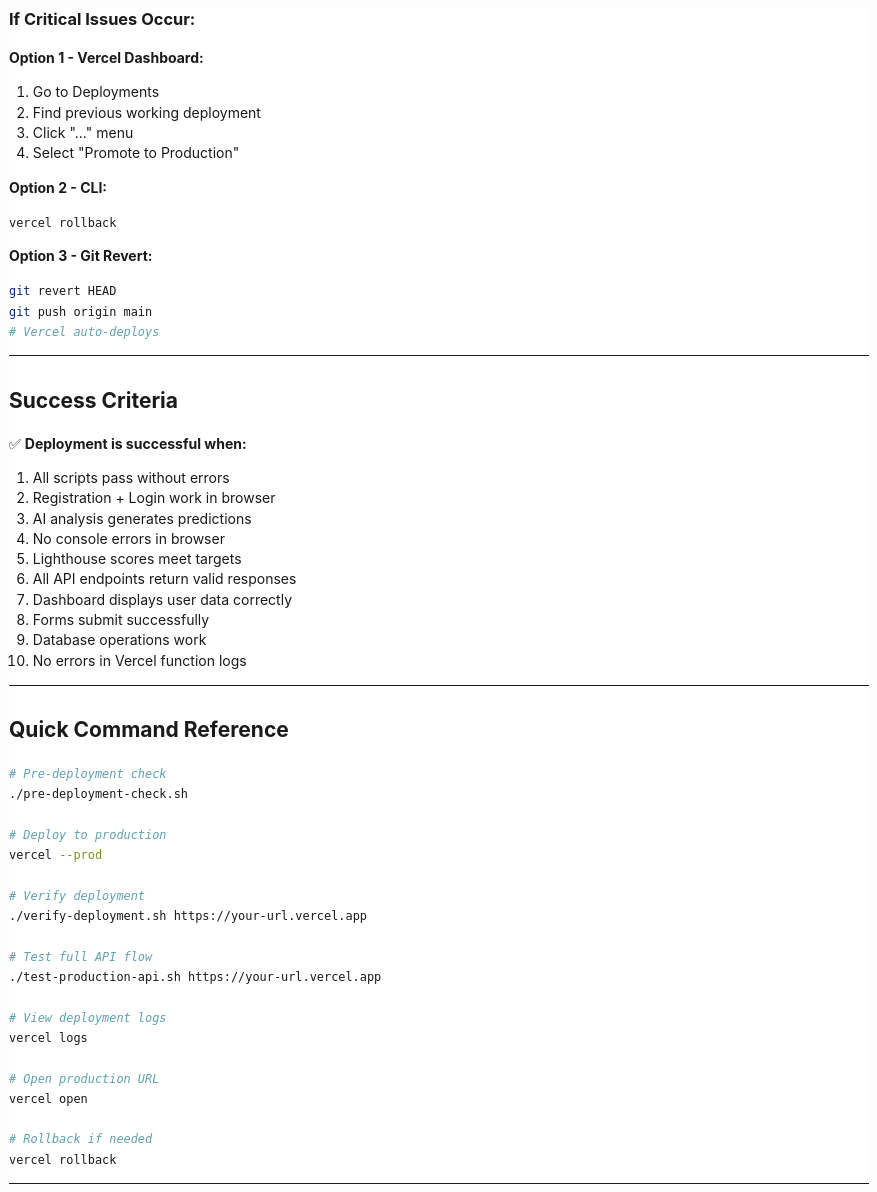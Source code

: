 ### If Critical Issues Occur:

**Option 1 - Vercel Dashboard:**
1. Go to Deployments
2. Find previous working deployment
3. Click "..." menu
4. Select "Promote to Production"

**Option 2 - CLI:**
```bash
vercel rollback
```

**Option 3 - Git Revert:**
```bash
git revert HEAD
git push origin main
# Vercel auto-deploys
```

---

## Success Criteria

✅ **Deployment is successful when:**

1. All scripts pass without errors
2. Registration + Login work in browser
3. AI analysis generates predictions
4. No console errors in browser
5. Lighthouse scores meet targets
6. All API endpoints return valid responses
7. Dashboard displays user data correctly
8. Forms submit successfully
9. Database operations work
10. No errors in Vercel function logs

---

## Quick Command Reference

```bash
# Pre-deployment check
./pre-deployment-check.sh

# Deploy to production
vercel --prod

# Verify deployment
./verify-deployment.sh https://your-url.vercel.app

# Test full API flow
./test-production-api.sh https://your-url.vercel.app

# View deployment logs
vercel logs

# Open production URL
vercel open

# Rollback if needed
vercel rollback
```

---